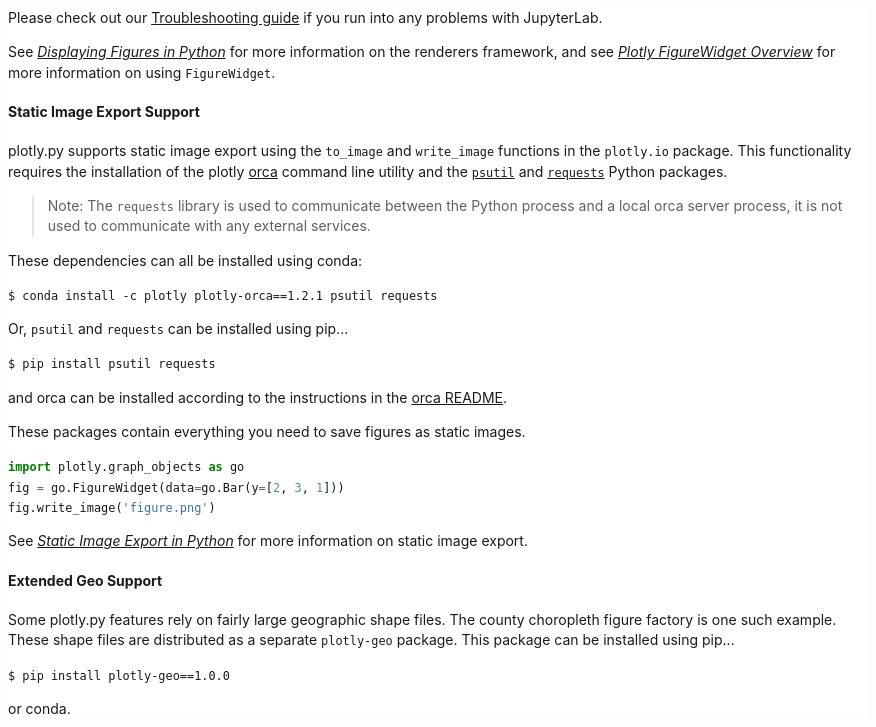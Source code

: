 Please check out our [Troubleshooting guide](https://plotly.com/python/troubleshooting/) if you run into any problems with JupyterLab.



See [_Displaying Figures in Python_](/python/renderers/) for more information on the renderers framework, and see [_Plotly FigureWidget Overview_](/python/figurewidget/) for more information on using `FigureWidget`.

#### Static Image Export Support

plotly.py supports static image export using the `to_image` and `write_image`
functions in the `plotly.io` package. This functionality requires the
installation of the plotly [orca](https://github.com/plotly/orca) command line utility and the
[`psutil`](https://github.com/giampaolo/psutil) and [`requests`](https://2.python-requests.org/en/master/) Python packages.

> Note: The `requests` library is used to communicate between the Python process and a local orca server process, it is not used to communicate with any external services.

These dependencies can all be installed using conda:

```
$ conda install -c plotly plotly-orca==1.2.1 psutil requests
```

Or, `psutil` and `requests` can be installed using pip...

```
$ pip install psutil requests
```

and orca can be installed according to the instructions in the [orca README](https://github.com/plotly/orca).

These packages contain everything you need to save figures as static images.



```python
import plotly.graph_objects as go
fig = go.FigureWidget(data=go.Bar(y=[2, 3, 1]))
fig.write_image('figure.png')
```



See [_Static Image Export in Python_](/python/static-image-export/) for more information on static image export.

#### Extended Geo Support

Some plotly.py features rely on fairly large geographic shape files. The county
choropleth figure factory is one such example. These shape files are distributed as a
separate `plotly-geo` package. This package can be installed using pip...

```
$ pip install plotly-geo==1.0.0
```

or conda.
